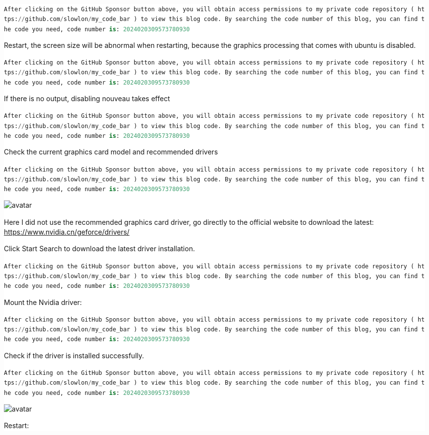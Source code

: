   ```python  
After clicking on the GitHub Sponsor button above, you will obtain access permissions to my private code repository ( https://github.com/slowlon/my_code_bar ) to view this blog code. By searching the code number of this blog, you can find the code you need, code number is: 2024020309573780930
  ```  
 Restart, the screen size will be abnormal when restarting, because the graphics processing that comes with ubuntu is disabled. 

  ```python  
After clicking on the GitHub Sponsor button above, you will obtain access permissions to my private code repository ( https://github.com/slowlon/my_code_bar ) to view this blog code. By searching the code number of this blog, you can find the code you need, code number is: 2024020309573780930
  ```  
 If there is no output, disabling nouveau takes effect 

  ```python  
After clicking on the GitHub Sponsor button above, you will obtain access permissions to my private code repository ( https://github.com/slowlon/my_code_bar ) to view this blog code. By searching the code number of this blog, you can find the code you need, code number is: 2024020309573780930
  ```  
 Check the current graphics card model and recommended drivers 

  ```python  
After clicking on the GitHub Sponsor button above, you will obtain access permissions to my private code repository ( https://github.com/slowlon/my_code_bar ) to view this blog code. By searching the code number of this blog, you can find the code you need, code number is: 2024020309573780930
  ```  
 ![avatar]( 5f85c562eddf4d30abb1ca3ab345e24a.png) 

  Here I did not use the recommended graphics card driver, go directly to the official website to download the latest: https://www.nvidia.cn/geforce/drivers/  

 Click Start Search to download the latest driver installation. 

  ```python  
After clicking on the GitHub Sponsor button above, you will obtain access permissions to my private code repository ( https://github.com/slowlon/my_code_bar ) to view this blog code. By searching the code number of this blog, you can find the code you need, code number is: 2024020309573780930
  ```  
 Mount the Nvidia driver: 

  ```python  
After clicking on the GitHub Sponsor button above, you will obtain access permissions to my private code repository ( https://github.com/slowlon/my_code_bar ) to view this blog code. By searching the code number of this blog, you can find the code you need, code number is: 2024020309573780930
  ```  
 Check if the driver is installed successfully. 

  ```python  
After clicking on the GitHub Sponsor button above, you will obtain access permissions to my private code repository ( https://github.com/slowlon/my_code_bar ) to view this blog code. By searching the code number of this blog, you can find the code you need, code number is: 2024020309573780930
  ```  
 ![avatar]( 599fd6cafb4740bbb5ee81afeb09dc7b.png) 

  Restart: 
